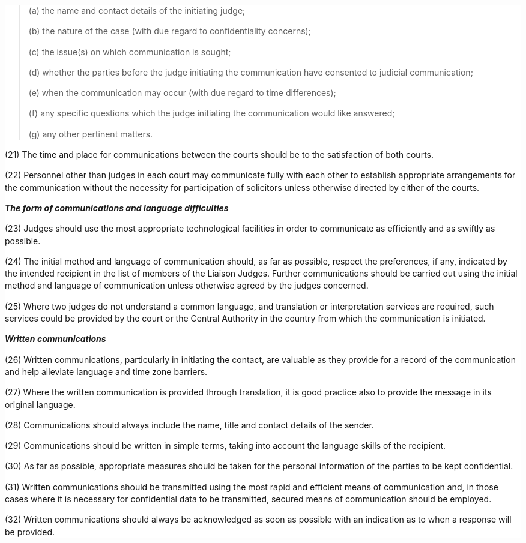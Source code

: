 > (a) the name and contact details of the initiating judge;
>
> (b) the nature of the case (with due regard to confidentiality concerns);
>
> (c) the issue(s) on which communication is sought;
>
> (d) whether the parties before the judge initiating the communication have consented to judicial communication;
>
> (e) when the communication may occur (with due regard to time differences);
>
> (f) any specific questions which the judge initiating the communication would like answered;
>
> (g) any other pertinent matters.

(21) The time and place for communications between the courts should be to the satisfaction of both courts.

(22) Personnel other than judges in each court may communicate fully with each other to establish appropriate arrangements for the communication without the necessity for participation of solicitors unless otherwise directed by either of the courts.

_**The form of communications and language difficulties**_

(23) Judges should use the most appropriate technological facilities in order to communicate as efficiently and as swiftly as possible.

(24) The initial method and language of communication should, as far as possible, respect the preferences, if any, indicated by the intended recipient in the list of members of the Liaison Judges. Further communications should be carried out using the initial method and language of communication unless otherwise agreed by the judges concerned.

(25) Where two judges do not understand a common language, and translation or interpretation services are required, such services could be provided by the court or the Central Authority in the country from which the communication is initiated.

_**Written communications**_

(26) Written communications, particularly in initiating the contact, are valuable as they provide for a record of the communication and help alleviate language and time zone barriers.

(27) Where the written communication is provided through translation, it is good practice also to provide the message in its original language.

(28) Communications should always include the name, title and contact details of the sender.

(29) Communications should be written in simple terms, taking into account the language skills of the recipient.

(30) As far as possible, appropriate measures should be taken for the personal information of the parties to be kept confidential.

(31) Written communications should be transmitted using the most rapid and efficient means of communication and, in those cases where it is necessary for confidential data to be transmitted, secured means of communication should be employed.

(32) Written communications should always be acknowledged as soon as possible with an indication as to when a response will be provided.
